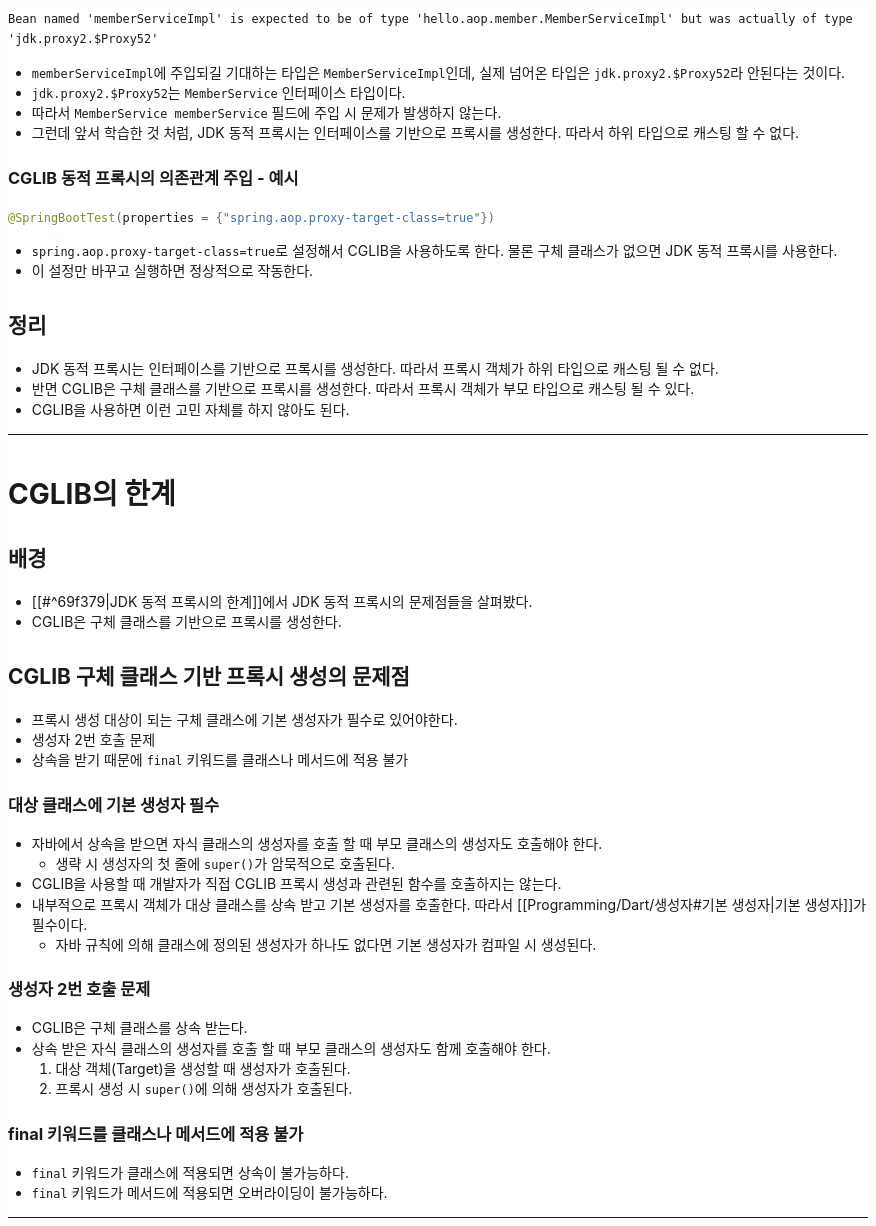 ```
Bean named 'memberServiceImpl' is expected to be of type 'hello.aop.member.MemberServiceImpl' but was actually of type 'jdk.proxy2.$Proxy52'
```
- `memberServiceImpl`에 주입되길 기대하는 타입은 `MemberServiceImpl`인데, 실제 넘어온 타입은 `jdk.proxy2.$Proxy52`라 안된다는 것이다.
- `jdk.proxy2.$Proxy52`는 `MemberService` 인터페이스 타입이다.
- 따라서 `MemberService memberService` 필드에 주입 시 문제가 발생하지 않는다.
- 그런데 앞서 학습한 것 처럼, JDK 동적 프록시는 인터페이스를 기반으로 프록시를 생성한다. 따라서 하위 타입으로 캐스팅 할 수 없다.


### CGLIB 동적 프록시의 의존관계 주입 - 예시
```java
@SpringBootTest(properties = {"spring.aop.proxy-target-class=true"})
```
- `spring.aop.proxy-target-class=true`로 설정해서 CGLIB을 사용하도록 한다. 물론 구체 클래스가 없으면 JDK 동적 프록시를 사용한다.
- 이 설정만 바꾸고 실행하면 정상적으로 작동한다.

## 정리
 - JDK 동적 프록시는 인터페이스를 기반으로 프록시를 생성한다. 따라서 프록시 객체가 하위 타입으로 캐스팅 될 수 없다.
- 반면 CGLIB은 구체 클래스를 기반으로 프록시를 생성한다. 따라서 프록시 객체가 부모 타입으로 캐스팅 될 수 있다.
- CGLIB을 사용하면 이런 고민 자체를 하지 않아도 된다.

---
# CGLIB의 한계

## 배경
- [[#^69f379|JDK 동적 프록시의 한계]]에서 JDK 동적 프록시의 문제점들을 살펴봤다.
- CGLIB은 구체 클래스를 기반으로 프록시를 생성한다.

## CGLIB 구체 클래스 기반 프록시 생성의 문제점
- 프록시 생성 대상이 되는 구체 클래스에 기본 생성자가 필수로 있어야한다.
- 생성자 2번 호출 문제
- 상속을 받기 때문에 `final` 키워드를 클래스나 메서드에 적용 불가

### 대상 클래스에 기본 생성자 필수
- 자바에서 상속을 받으면 자식 클래스의 생성자를 호출 할 때 부모 클래스의 생성자도 호출해야 한다.
	- 생략 시 생성자의 첫 줄에 `super()`가 암묵적으로 호출된다.
- CGLIB을 사용할 때 개발자가 직접 CGLIB 프록시 생성과 관련된 함수를 호출하지는 않는다.
- 내부적으로 프록시 객체가 대상 클래스를 상속 받고 기본 생성자를 호출한다. 따라서 [[Programming/Dart/생성자#기본 생성자|기본 생성자]]가 필수이다.
	- 자바 규칙에 의해 클래스에 정의된 생성자가 하나도 없다면 기본 생성자가 컴파일 시 생성된다. 

### 생성자 2번 호출 문제
- CGLIB은 구체 클래스를 상속 받는다.
- 상속 받은 자식 클래스의 생성자를 호출 할 때 부모 클래스의 생성자도 함께 호출해야 한다.
	1. 대상 객체(Target)을 생성할 때 생성자가 호출된다.
	2. 프록시 생성 시 `super()`에 의해 생성자가 호출된다.

### final 키워드를 클래스나 메서드에 적용 불가
- `final` 키워드가 클래스에 적용되면 상속이 불가능하다.
- `final` 키워드가 메서드에 적용되면 오버라이딩이 불가능하다.

---